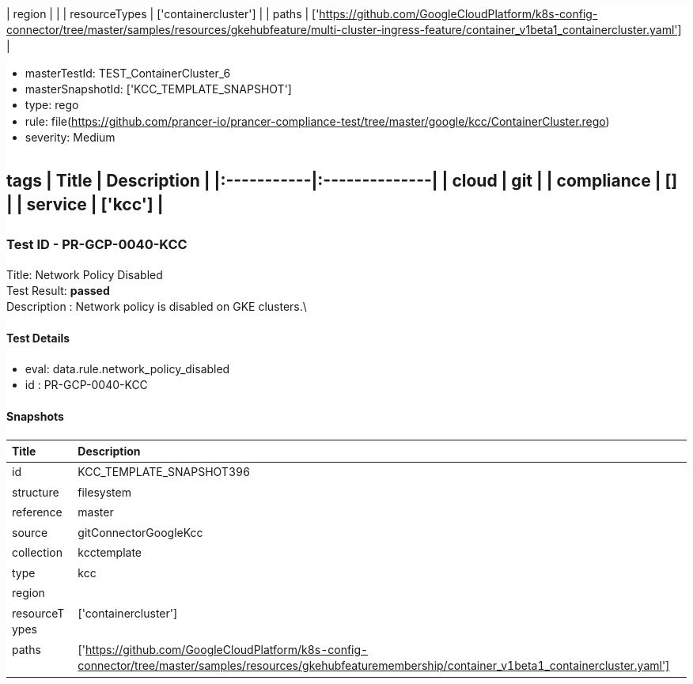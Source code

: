 | region        |                                                                                                                                                                                   |
| resourceTypes | ['containercluster']                                                                                                                                                              |
| paths         | ['https://github.com/GoogleCloudPlatform/k8s-config-connector/tree/master/samples/resources/gkehubfeature/multi-cluster-ingress-feature/container_v1beta1_containercluster.yaml'] |

- masterTestId: TEST_ContainerCluster_6
- masterSnapshotId: ['KCC_TEMPLATE_SNAPSHOT']
- type: rego
- rule: file(https://github.com/prancer-io/prancer-compliance-test/tree/master/google/kcc/ContainerCluster.rego)
- severity: Medium

tags
| Title      | Description   |
|:-----------|:--------------|
| cloud      | git           |
| compliance | []            |
| service    | ['kcc']       |
----------------------------------------------------------------


### Test ID - PR-GCP-0040-KCC
Title: Network Policy Disabled\
Test Result: **passed**\
Description : Network policy is disabled on GKE clusters.\

#### Test Details
- eval: data.rule.network_policy_disabled
- id : PR-GCP-0040-KCC

#### Snapshots
| Title         | Description                                                                                                                                                   |
|:--------------|:--------------------------------------------------------------------------------------------------------------------------------------------------------------|
| id            | KCC_TEMPLATE_SNAPSHOT396                                                                                                                                      |
| structure     | filesystem                                                                                                                                                    |
| reference     | master                                                                                                                                                        |
| source        | gitConnectorGoogleKcc                                                                                                                                         |
| collection    | kcctemplate                                                                                                                                                   |
| type          | kcc                                                                                                                                                           |
| region        |                                                                                                                                                               |
| resourceTypes | ['containercluster']                                                                                                                                          |
| paths         | ['https://github.com/GoogleCloudPlatform/k8s-config-connector/tree/master/samples/resources/gkehubfeaturemembership/container_v1beta1_containercluster.yaml'] |
